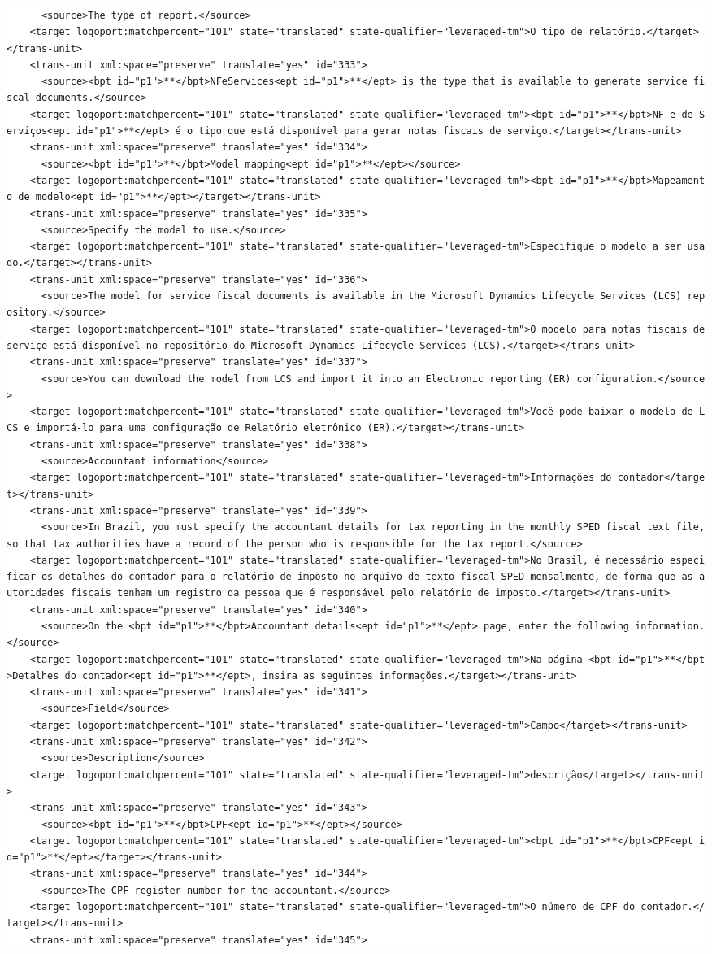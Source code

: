           <source>The type of report.</source>
        <target logoport:matchpercent="101" state="translated" state-qualifier="leveraged-tm">O tipo de relatório.</target></trans-unit>
        <trans-unit xml:space="preserve" translate="yes" id="333">
          <source><bpt id="p1">**</bpt>NFeServices<ept id="p1">**</ept> is the type that is available to generate service fiscal documents.</source>
        <target logoport:matchpercent="101" state="translated" state-qualifier="leveraged-tm"><bpt id="p1">**</bpt>NF-e de Serviços<ept id="p1">**</ept> é o tipo que está disponível para gerar notas fiscais de serviço.</target></trans-unit>
        <trans-unit xml:space="preserve" translate="yes" id="334">
          <source><bpt id="p1">**</bpt>Model mapping<ept id="p1">**</ept></source>
        <target logoport:matchpercent="101" state="translated" state-qualifier="leveraged-tm"><bpt id="p1">**</bpt>Mapeamento de modelo<ept id="p1">**</ept></target></trans-unit>
        <trans-unit xml:space="preserve" translate="yes" id="335">
          <source>Specify the model to use.</source>
        <target logoport:matchpercent="101" state="translated" state-qualifier="leveraged-tm">Especifique o modelo a ser usado.</target></trans-unit>
        <trans-unit xml:space="preserve" translate="yes" id="336">
          <source>The model for service fiscal documents is available in the Microsoft Dynamics Lifecycle Services (LCS) repository.</source>
        <target logoport:matchpercent="101" state="translated" state-qualifier="leveraged-tm">O modelo para notas fiscais de serviço está disponível no repositório do Microsoft Dynamics Lifecycle Services (LCS).</target></trans-unit>
        <trans-unit xml:space="preserve" translate="yes" id="337">
          <source>You can download the model from LCS and import it into an Electronic reporting (ER) configuration.</source>
        <target logoport:matchpercent="101" state="translated" state-qualifier="leveraged-tm">Você pode baixar o modelo de LCS e importá-lo para uma configuração de Relatório eletrônico (ER).</target></trans-unit>
        <trans-unit xml:space="preserve" translate="yes" id="338">
          <source>Accountant information</source>
        <target logoport:matchpercent="101" state="translated" state-qualifier="leveraged-tm">Informações do contador</target></trans-unit>
        <trans-unit xml:space="preserve" translate="yes" id="339">
          <source>In Brazil, you must specify the accountant details for tax reporting in the monthly SPED fiscal text file, so that tax authorities have a record of the person who is responsible for the tax report.</source>
        <target logoport:matchpercent="101" state="translated" state-qualifier="leveraged-tm">No Brasil, é necessário especificar os detalhes do contador para o relatório de imposto no arquivo de texto fiscal SPED mensalmente, de forma que as autoridades fiscais tenham um registro da pessoa que é responsável pelo relatório de imposto.</target></trans-unit>
        <trans-unit xml:space="preserve" translate="yes" id="340">
          <source>On the <bpt id="p1">**</bpt>Accountant details<ept id="p1">**</ept> page, enter the following information.</source>
        <target logoport:matchpercent="101" state="translated" state-qualifier="leveraged-tm">Na página <bpt id="p1">**</bpt>Detalhes do contador<ept id="p1">**</ept>, insira as seguintes informações.</target></trans-unit>
        <trans-unit xml:space="preserve" translate="yes" id="341">
          <source>Field</source>
        <target logoport:matchpercent="101" state="translated" state-qualifier="leveraged-tm">Campo</target></trans-unit>
        <trans-unit xml:space="preserve" translate="yes" id="342">
          <source>Description</source>
        <target logoport:matchpercent="101" state="translated" state-qualifier="leveraged-tm">descrição</target></trans-unit>
        <trans-unit xml:space="preserve" translate="yes" id="343">
          <source><bpt id="p1">**</bpt>CPF<ept id="p1">**</ept></source>
        <target logoport:matchpercent="101" state="translated" state-qualifier="leveraged-tm"><bpt id="p1">**</bpt>CPF<ept id="p1">**</ept></target></trans-unit>
        <trans-unit xml:space="preserve" translate="yes" id="344">
          <source>The CPF register number for the accountant.</source>
        <target logoport:matchpercent="101" state="translated" state-qualifier="leveraged-tm">O número de CPF do contador.</target></trans-unit>
        <trans-unit xml:space="preserve" translate="yes" id="345">